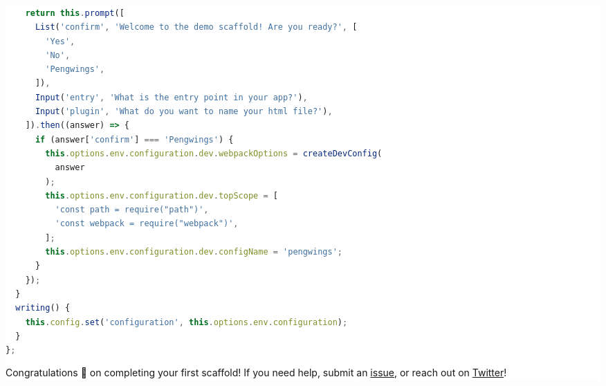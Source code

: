 ```js
    return this.prompt([
      List('confirm', 'Welcome to the demo scaffold! Are you ready?', [
        'Yes',
        'No',
        'Pengwings',
      ]),
      Input('entry', 'What is the entry point in your app?'),
      Input('plugin', 'What do you want to name your html file?'),
    ]).then((answer) => {
      if (answer['confirm'] === 'Pengwings') {
        this.options.env.configuration.dev.webpackOptions = createDevConfig(
          answer
        );
        this.options.env.configuration.dev.topScope = [
          'const path = require("path")',
          'const webpack = require("webpack")',
        ];
        this.options.env.configuration.dev.configName = 'pengwings';
      }
    });
  }
  writing() {
    this.config.set('configuration', this.options.env.configuration);
  }
};
```

Congratulations 🎉 on completing your first scaffold! If you need help, submit an [issue](https://github.com/evenstensberg/webpack-scaffold-demo/issues), or reach out on [Twitter](https://twitter.com/evenstensberg)!
